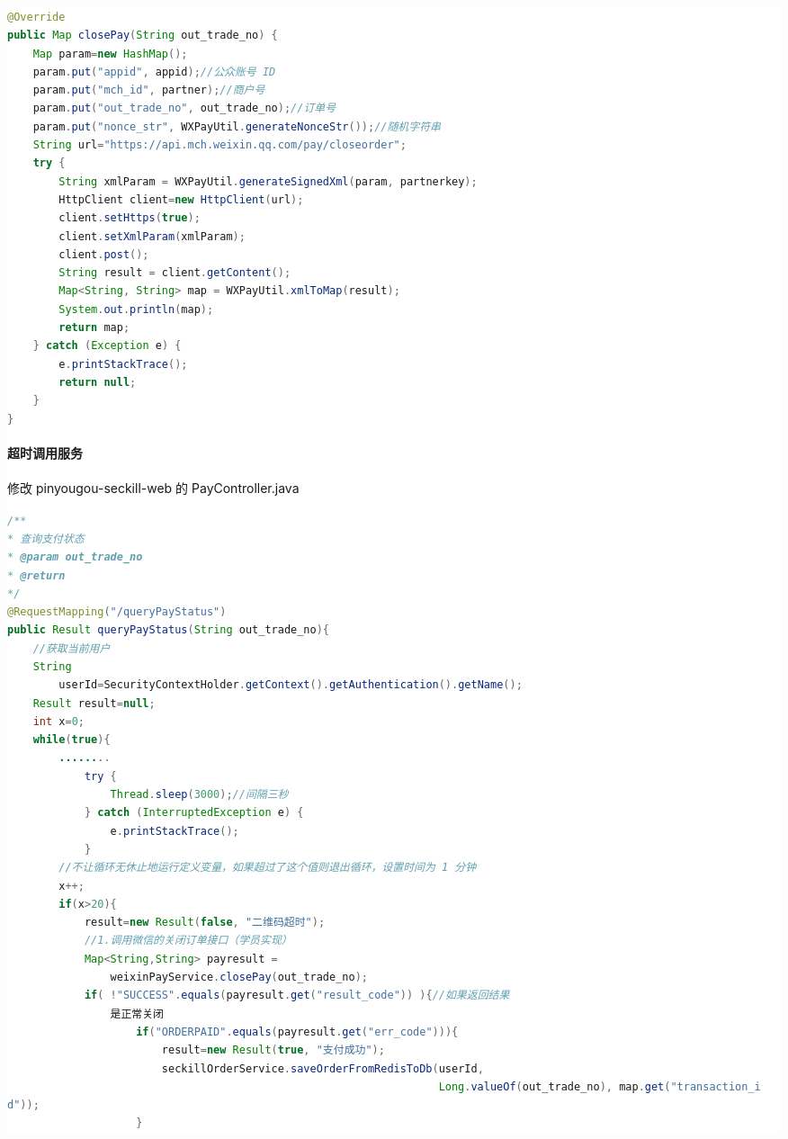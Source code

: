 ```java
@Override
public Map closePay(String out_trade_no) {
    Map param=new HashMap();
    param.put("appid", appid);//公众账号 ID
    param.put("mch_id", partner);//商户号
    param.put("out_trade_no", out_trade_no);//订单号
    param.put("nonce_str", WXPayUtil.generateNonceStr());//随机字符串
    String url="https://api.mch.weixin.qq.com/pay/closeorder";
    try {
        String xmlParam = WXPayUtil.generateSignedXml(param, partnerkey);
        HttpClient client=new HttpClient(url);
        client.setHttps(true);
        client.setXmlParam(xmlParam);
        client.post();
        String result = client.getContent();
        Map<String, String> map = WXPayUtil.xmlToMap(result);
        System.out.println(map);
        return map;
    } catch (Exception e) {
        e.printStackTrace();
        return null;
    } 
}    
```

####   超时调用服务

修改 pinyougou-seckill-web 的 PayController.java

```java
/**
* 查询支付状态
* @param out_trade_no
* @return
*/
@RequestMapping("/queryPayStatus")
public Result queryPayStatus(String out_trade_no){
    //获取当前用户 
    String
        userId=SecurityContextHolder.getContext().getAuthentication().getName();
    Result result=null;
    int x=0;
    while(true){
        ........
            try {
                Thread.sleep(3000);//间隔三秒
            } catch (InterruptedException e) {
                e.printStackTrace();
            } 
        //不让循环无休止地运行定义变量，如果超过了这个值则退出循环，设置时间为 1 分钟
        x++;
        if(x>20){ 
            result=new Result(false, "二维码超时"); 
            //1.调用微信的关闭订单接口（学员实现）
            Map<String,String> payresult =
                weixinPayService.closePay(out_trade_no);
            if( !"SUCCESS".equals(payresult.get("result_code")) ){//如果返回结果
                是正常关闭
                    if("ORDERPAID".equals(payresult.get("err_code"))){
                        result=new Result(true, "支付成功"); 
                        seckillOrderService.saveOrderFromRedisToDb(userId,
                                                                   Long.valueOf(out_trade_no), map.get("transaction_id"));
                    } 
```